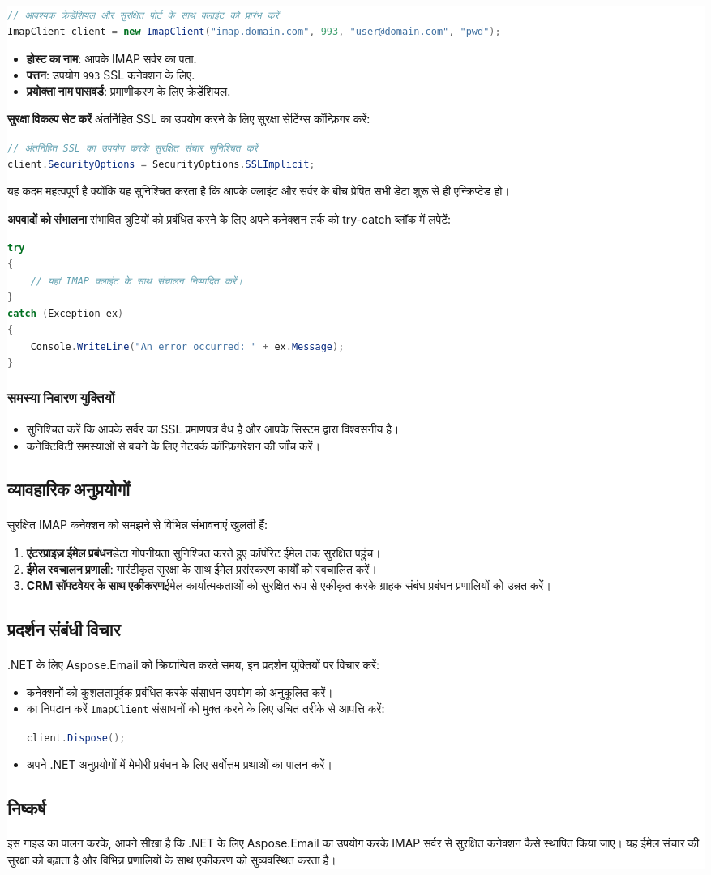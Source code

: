 ```csharp
// आवश्यक क्रेडेंशियल और सुरक्षित पोर्ट के साथ क्लाइंट को प्रारंभ करें
ImapClient client = new ImapClient("imap.domain.com", 993, "user@domain.com", "pwd");
```
- **होस्ट का नाम**: आपके IMAP सर्वर का पता.
- **पत्तन**: उपयोग `993` SSL कनेक्शन के लिए.
- **प्रयोक्ता नाम पासवर्ड**: प्रमाणीकरण के लिए क्रेडेंशियल.

**सुरक्षा विकल्प सेट करें**
अंतर्निहित SSL का उपयोग करने के लिए सुरक्षा सेटिंग्स कॉन्फ़िगर करें:

```csharp
// अंतर्निहित SSL का उपयोग करके सुरक्षित संचार सुनिश्चित करें
client.SecurityOptions = SecurityOptions.SSLImplicit;
```
यह कदम महत्वपूर्ण है क्योंकि यह सुनिश्चित करता है कि आपके क्लाइंट और सर्वर के बीच प्रेषित सभी डेटा शुरू से ही एन्क्रिप्टेड हो।

**अपवादों को संभालना**
संभावित त्रुटियों को प्रबंधित करने के लिए अपने कनेक्शन तर्क को try-catch ब्लॉक में लपेटें:

```csharp
try
{
    // यहां IMAP क्लाइंट के साथ संचालन निष्पादित करें।
}
catch (Exception ex)
{
    Console.WriteLine("An error occurred: " + ex.Message);
}
```

### समस्या निवारण युक्तियों
- सुनिश्चित करें कि आपके सर्वर का SSL प्रमाणपत्र वैध है और आपके सिस्टम द्वारा विश्वसनीय है।
- कनेक्टिविटी समस्याओं से बचने के लिए नेटवर्क कॉन्फ़िगरेशन की जाँच करें।

## व्यावहारिक अनुप्रयोगों
सुरक्षित IMAP कनेक्शन को समझने से विभिन्न संभावनाएं खुलती हैं:
1. **एंटरप्राइज़ ईमेल प्रबंधन**डेटा गोपनीयता सुनिश्चित करते हुए कॉर्पोरेट ईमेल तक सुरक्षित पहुंच।
2. **ईमेल स्वचालन प्रणाली**: गारंटीकृत सुरक्षा के साथ ईमेल प्रसंस्करण कार्यों को स्वचालित करें।
3. **CRM सॉफ्टवेयर के साथ एकीकरण**ईमेल कार्यात्मकताओं को सुरक्षित रूप से एकीकृत करके ग्राहक संबंध प्रबंधन प्रणालियों को उन्नत करें।

## प्रदर्शन संबंधी विचार
.NET के लिए Aspose.Email को क्रियान्वित करते समय, इन प्रदर्शन युक्तियों पर विचार करें:
- कनेक्शनों को कुशलतापूर्वक प्रबंधित करके संसाधन उपयोग को अनुकूलित करें।
- का निपटान करें `ImapClient` संसाधनों को मुक्त करने के लिए उचित तरीके से आपत्ति करें:
  ```csharp
  client.Dispose();
  ```
- अपने .NET अनुप्रयोगों में मेमोरी प्रबंधन के लिए सर्वोत्तम प्रथाओं का पालन करें।

## निष्कर्ष
इस गाइड का पालन करके, आपने सीखा है कि .NET के लिए Aspose.Email का उपयोग करके IMAP सर्वर से सुरक्षित कनेक्शन कैसे स्थापित किया जाए। यह ईमेल संचार की सुरक्षा को बढ़ाता है और विभिन्न प्रणालियों के साथ एकीकरण को सुव्यवस्थित करता है।
